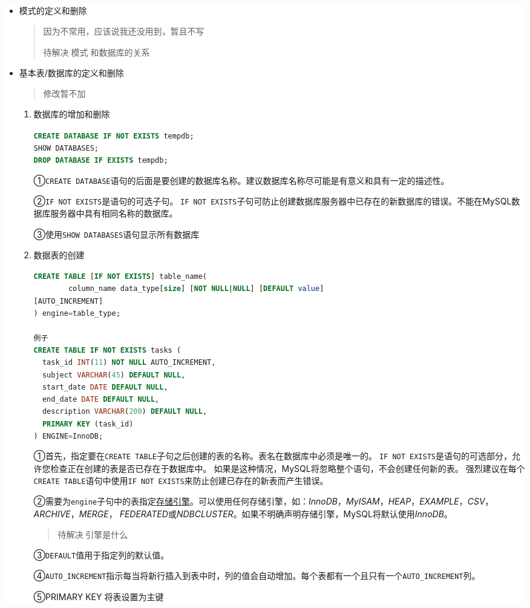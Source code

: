 

- 模式的定义和删除

  >因为不常用，应该说我还没用到，暂且不写
  >
  >待解决 模式 和数据库的关系

- 基本表/数据库的定义和删除

  >修改暂不加

  1. 数据库的增加和删除

     ~~~sql
     CREATE DATABASE IF NOT EXISTS tempdb;
     SHOW DATABASES;
     DROP DATABASE IF EXISTS tempdb;
     ~~~

     ①`CREATE DATABASE`语句的后面是要创建的数据库名称。建议数据库名称尽可能是有意义和具有一定的描述性。

     ②`IF NOT EXISTS`是语句的可选子句。 `IF NOT EXISTS`子句可防止创建数据库服务器中已存在的新数据库的错误。不能在MySQL数据库服务器中具有相同名称的数据库。

     ③使用`SHOW DATABASES`语句显示所有数据库

  2. 数据表的创建

     ~~~sql
     CREATE TABLE [IF NOT EXISTS] table_name(
             column_name data_type[size] [NOT NULL|NULL] [DEFAULT value] 
     [AUTO_INCREMENT]
     ) engine=table_type;
     
     例子
     CREATE TABLE IF NOT EXISTS tasks (
       task_id INT(11) NOT NULL AUTO_INCREMENT,
       subject VARCHAR(45) DEFAULT NULL,
       start_date DATE DEFAULT NULL,
       end_date DATE DEFAULT NULL,
       description VARCHAR(200) DEFAULT NULL,
       PRIMARY KEY (task_id)
     ) ENGINE=InnoDB;
     ~~~

     ①首先，指定要在`CREATE TABLE`子句之后创建的表的名称。表名在数据库中必须是唯一的。 `IF NOT EXISTS`是语句的可选部分，允许您检查正在创建的表是否已存在于数据库中。 如果是这种情况，MySQL将忽略整个语句，不会创建任何新的表。 强烈建议在每个`CREATE TABLE`语句中使用`IF NOT EXISTS`来防止创建已存在的新表而产生错误。

     ②需要为`engine`子句中的表指定[存储引擎](http://www.yiibai.com/mysql/understand-mysql-table-types-innodb-myisam.html)。可以使用任何存储引擎，如：*InnoDB*，*MyISAM*，*HEAP*，*EXAMPLE*，*CSV*，*ARCHIVE*，*MERGE*， *FEDERATED*或*NDBCLUSTER*。如果不明确声明存储引擎，MySQL将默认使用*InnoDB*。

     >待解决 引擎是什么

     ③`DEFAULT`值用于指定列的默认值。

     ④`AUTO_INCREMENT`指示每当将新行插入到表中时，列的值会自动增加。每个表都有一个且只有一个`AUTO_INCREMENT`列。

     ⑤PRIMARY KEY  将表设置为主键
